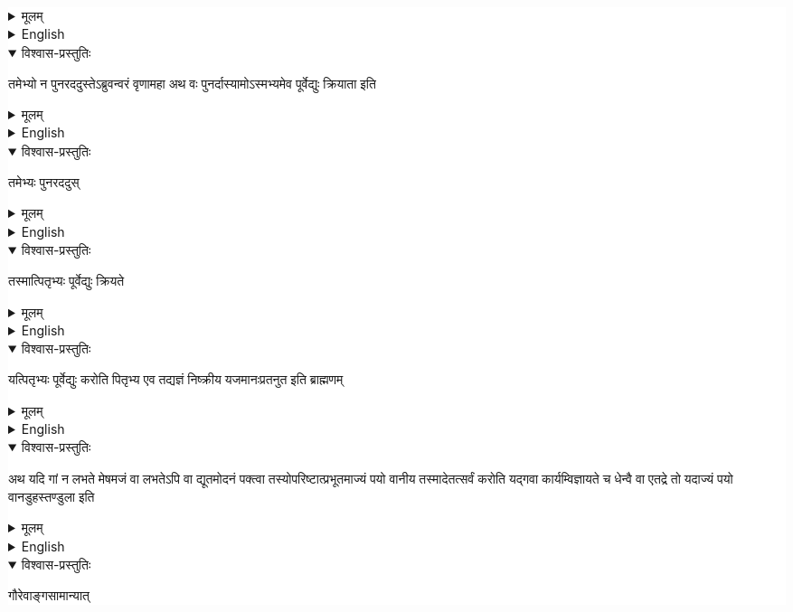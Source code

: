<details><summary>मूलम्</summary></details>

<details><summary>English</summary></details>



<details open><summary>विश्वास-प्रस्तुतिः</summary>

तमेभ्यो न पुनरददुस्तेऽब्रुवन्वरं वृणामहा अथ वः पुनर्दास्यामोऽस्मभ्यमेव पूर्वेद्युः क्रियाता इति
</details>

<details><summary>मूलम्</summary></details>

<details><summary>English</summary></details>



<details open><summary>विश्वास-प्रस्तुतिः</summary>

तमेभ्यः पुनरददुस्
</details>

<details><summary>मूलम्</summary></details>

<details><summary>English</summary></details>



<details open><summary>विश्वास-प्रस्तुतिः</summary>

तस्मात्पितृभ्यः पूर्वेद्युः क्रियते
</details>

<details><summary>मूलम्</summary></details>

<details><summary>English</summary></details>



<details open><summary>विश्वास-प्रस्तुतिः</summary>

यत्पितृभ्यः पूर्वेद्युः करोति पितृभ्य एव तद्यज्ञं निष्क्रीय यजमानःप्रतनुत इति ब्राह्मणम्
</details>

<details><summary>मूलम्</summary></details>

<details><summary>English</summary></details>



<details open><summary>विश्वास-प्रस्तुतिः</summary>

अथ यदि गां न लभते मेषमजं वा लभतेऽपि वा द्यूतमोदनं पक्त्वा तस्योपरिष्टात्प्रभूतमाज्यं पयो वानीय तस्मादेतत्सर्वं करोति यद्गवा कार्यम्विज्ञायते च धेन्वै वा एतद्रे तो यदाज्यं पयो वानडुहस्तण्डुला इति
</details>

<details><summary>मूलम्</summary></details>

<details><summary>English</summary></details>



<details open><summary>विश्वास-प्रस्तुतिः</summary>

गौरेवाङ्गसामान्यात्
</details>
